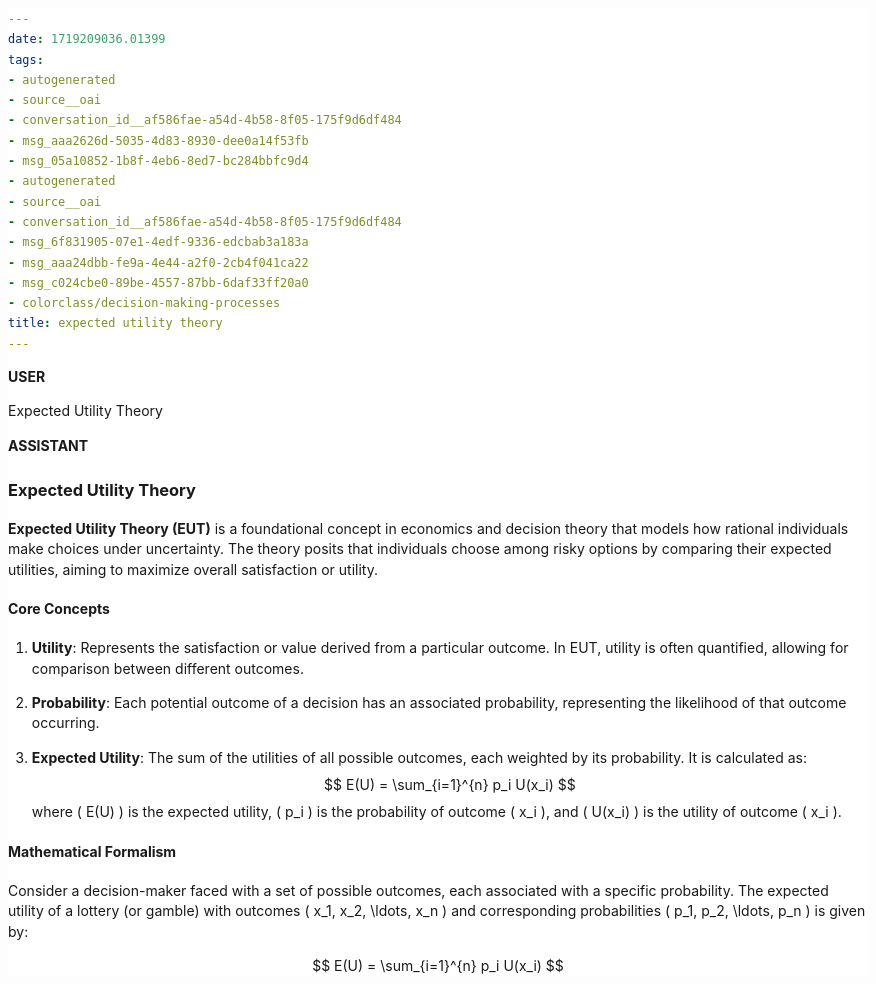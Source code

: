 ```yaml
---
date: 1719209036.01399
tags:
- autogenerated
- source__oai
- conversation_id__af586fae-a54d-4b58-8f05-175f9d6df484
- msg_aaa2626d-5035-4d83-8930-dee0a14f53fb
- msg_05a10852-1b8f-4eb6-8ed7-bc284bbfc9d4
- autogenerated
- source__oai
- conversation_id__af586fae-a54d-4b58-8f05-175f9d6df484
- msg_6f831905-07e1-4edf-9336-edcbab3a183a
- msg_aaa24dbb-fe9a-4e44-a2f0-2cb4f041ca22
- msg_c024cbe0-89be-4557-87bb-6daf33ff20a0
- colorclass/decision-making-processes
title: expected utility theory
---
```


**USER**

Expected Utility Theory


**ASSISTANT**

### Expected Utility Theory

**Expected Utility Theory (EUT)** is a foundational concept in economics and decision theory that models how rational individuals make choices under uncertainty. The theory posits that individuals choose among risky options by comparing their expected utilities, aiming to maximize overall satisfaction or utility.

#### Core Concepts

1. **Utility**: Represents the satisfaction or value derived from a particular outcome. In EUT, utility is often quantified, allowing for comparison between different outcomes.

2. **Probability**: Each potential outcome of a decision has an associated probability, representing the likelihood of that outcome occurring.

3. **Expected Utility**: The sum of the utilities of all possible outcomes, each weighted by its probability. It is calculated as:
   $$ E(U) = \sum_{i=1}^{n} p_i U(x_i) $$
   where \( E(U) \) is the expected utility, \( p_i \) is the probability of outcome \( x_i \), and \( U(x_i) \) is the utility of outcome \( x_i \).

#### Mathematical Formalism

Consider a decision-maker faced with a set of possible outcomes, each associated with a specific probability. The expected utility of a lottery (or gamble) with outcomes \( x_1, x_2, \ldots, x_n \) and corresponding probabilities \( p_1, p_2, \ldots, p_n \) is given by:

$$ E(U) = \sum_{i=1}^{n} p_i U(x_i) $$
